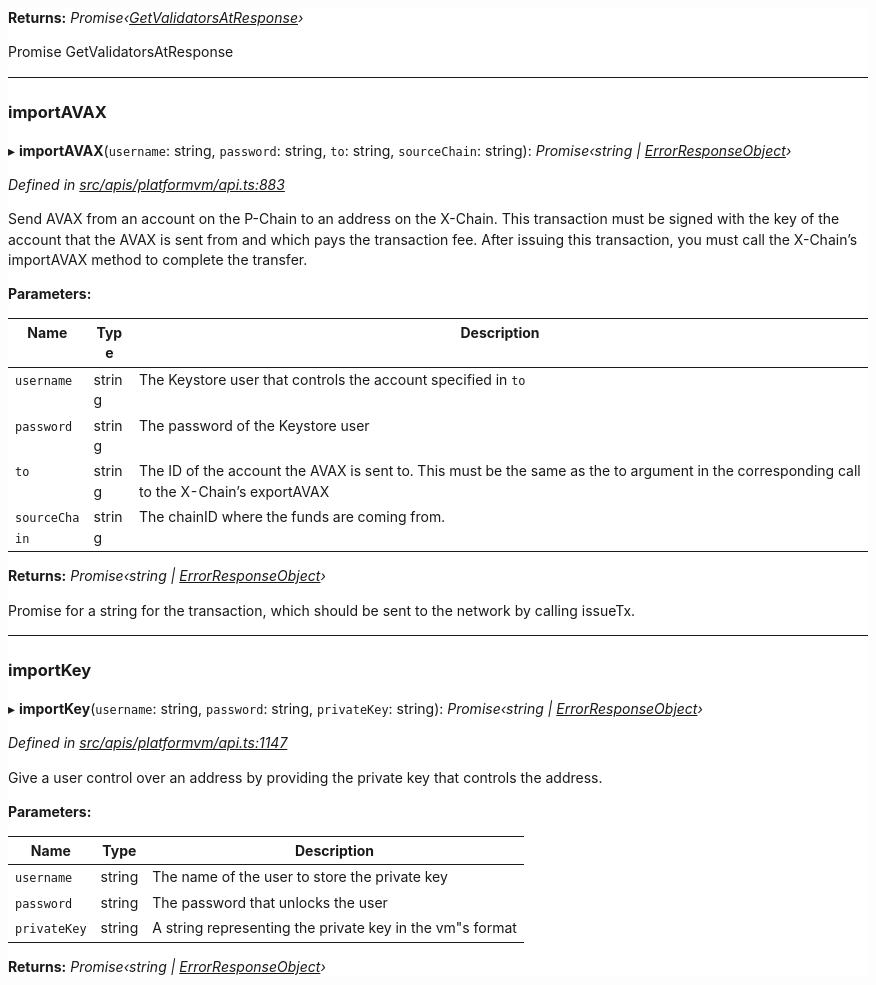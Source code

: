 **Returns:** *Promise‹[GetValidatorsAtResponse](../interfaces/platformvm_interfaces.getvalidatorsatresponse.md)›*

Promise GetValidatorsAtResponse

___

###  importAVAX

▸ **importAVAX**(`username`: string, `password`: string, `to`: string, `sourceChain`: string): *Promise‹string | [ErrorResponseObject](../interfaces/src_utils.errorresponseobject.md)›*

*Defined in [src/apis/platformvm/api.ts:883](https://github.com/ava-labs/avalanchejs/blob/4e59193/src/apis/platformvm/api.ts#L883)*

Send AVAX from an account on the P-Chain to an address on the X-Chain. This transaction
must be signed with the key of the account that the AVAX is sent from and which pays
the transaction fee. After issuing this transaction, you must call the X-Chain’s
importAVAX method to complete the transfer.

**Parameters:**

Name | Type | Description |
------ | ------ | ------ |
`username` | string | The Keystore user that controls the account specified in `to` |
`password` | string | The password of the Keystore user |
`to` | string | The ID of the account the AVAX is sent to. This must be the same as the to argument in the corresponding call to the X-Chain’s exportAVAX |
`sourceChain` | string | The chainID where the funds are coming from.  |

**Returns:** *Promise‹string | [ErrorResponseObject](../interfaces/src_utils.errorresponseobject.md)›*

Promise for a string for the transaction, which should be sent to the network
by calling issueTx.

___

###  importKey

▸ **importKey**(`username`: string, `password`: string, `privateKey`: string): *Promise‹string | [ErrorResponseObject](../interfaces/src_utils.errorresponseobject.md)›*

*Defined in [src/apis/platformvm/api.ts:1147](https://github.com/ava-labs/avalanchejs/blob/4e59193/src/apis/platformvm/api.ts#L1147)*

Give a user control over an address by providing the private key that controls the address.

**Parameters:**

Name | Type | Description |
------ | ------ | ------ |
`username` | string | The name of the user to store the private key |
`password` | string | The password that unlocks the user |
`privateKey` | string | A string representing the private key in the vm"s format  |

**Returns:** *Promise‹string | [ErrorResponseObject](../interfaces/src_utils.errorresponseobject.md)›*
